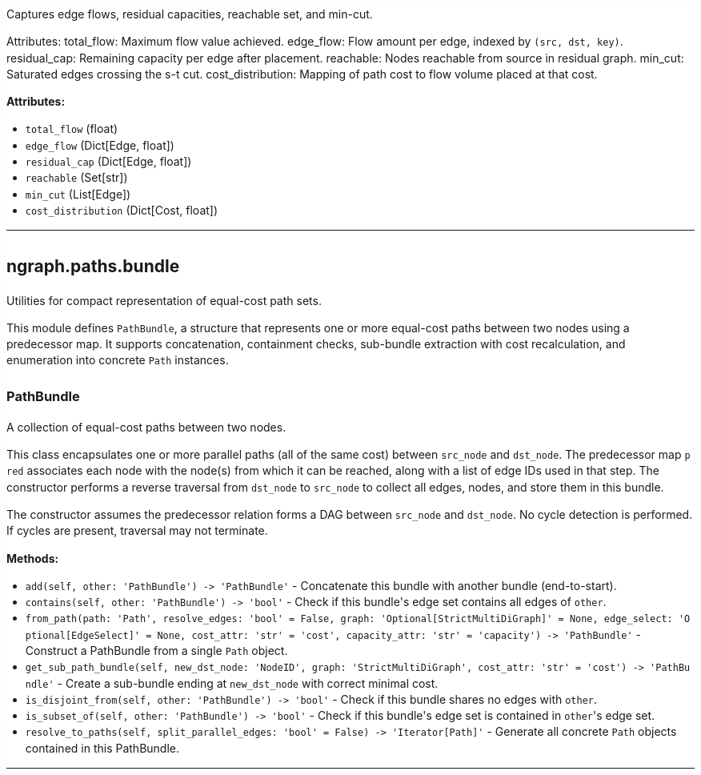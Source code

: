 Captures edge flows, residual capacities, reachable set, and min-cut.

Attributes:
    total_flow: Maximum flow value achieved.
    edge_flow: Flow amount per edge, indexed by ``(src, dst, key)``.
    residual_cap: Remaining capacity per edge after placement.
    reachable: Nodes reachable from source in residual graph.
    min_cut: Saturated edges crossing the s-t cut.
    cost_distribution: Mapping of path cost to flow volume placed at that cost.

**Attributes:**

- `total_flow` (float)
- `edge_flow` (Dict[Edge, float])
- `residual_cap` (Dict[Edge, float])
- `reachable` (Set[str])
- `min_cut` (List[Edge])
- `cost_distribution` (Dict[Cost, float])

---

## ngraph.paths.bundle

Utilities for compact representation of equal-cost path sets.

This module defines ``PathBundle``, a structure that represents one or more
equal-cost paths between two nodes using a predecessor map. It supports
concatenation, containment checks, sub-bundle extraction with cost
recalculation, and enumeration into concrete ``Path`` instances.

### PathBundle

A collection of equal-cost paths between two nodes.

This class encapsulates one or more parallel paths (all of the same cost)
between `src_node` and `dst_node`. The predecessor map `pred` associates
each node with the node(s) from which it can be reached, along with a list
of edge IDs used in that step. The constructor performs a reverse traversal
from `dst_node` to `src_node` to collect all edges, nodes, and store them
in this bundle.

The constructor assumes the predecessor relation forms a DAG between
``src_node`` and ``dst_node``. No cycle detection is performed. If cycles
are present, traversal may not terminate.

**Methods:**

- `add(self, other: 'PathBundle') -> 'PathBundle'` - Concatenate this bundle with another bundle (end-to-start).
- `contains(self, other: 'PathBundle') -> 'bool'` - Check if this bundle's edge set contains all edges of `other`.
- `from_path(path: 'Path', resolve_edges: 'bool' = False, graph: 'Optional[StrictMultiDiGraph]' = None, edge_select: 'Optional[EdgeSelect]' = None, cost_attr: 'str' = 'cost', capacity_attr: 'str' = 'capacity') -> 'PathBundle'` - Construct a PathBundle from a single `Path` object.
- `get_sub_path_bundle(self, new_dst_node: 'NodeID', graph: 'StrictMultiDiGraph', cost_attr: 'str' = 'cost') -> 'PathBundle'` - Create a sub-bundle ending at `new_dst_node` with correct minimal cost.
- `is_disjoint_from(self, other: 'PathBundle') -> 'bool'` - Check if this bundle shares no edges with `other`.
- `is_subset_of(self, other: 'PathBundle') -> 'bool'` - Check if this bundle's edge set is contained in `other`'s edge set.
- `resolve_to_paths(self, split_parallel_edges: 'bool' = False) -> 'Iterator[Path]'` - Generate all concrete `Path` objects contained in this PathBundle.

---